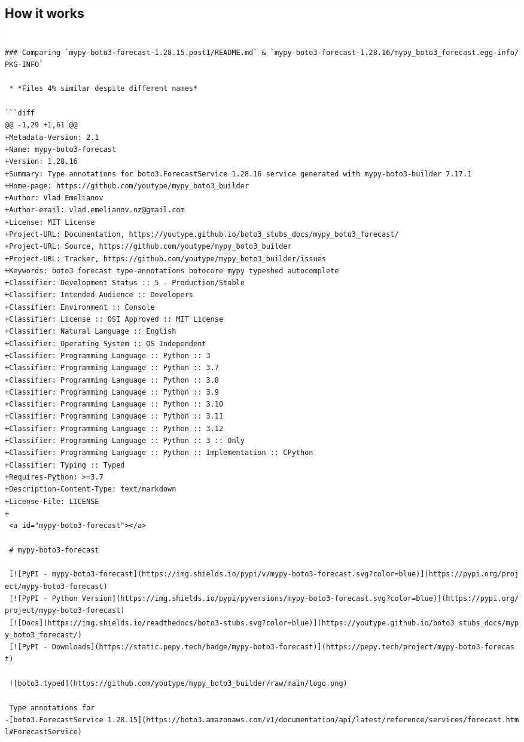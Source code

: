  <a id="how-it-works"></a>
 
 ## How it works
```

### Comparing `mypy-boto3-forecast-1.28.15.post1/README.md` & `mypy-boto3-forecast-1.28.16/mypy_boto3_forecast.egg-info/PKG-INFO`

 * *Files 4% similar despite different names*

```diff
@@ -1,29 +1,61 @@
+Metadata-Version: 2.1
+Name: mypy-boto3-forecast
+Version: 1.28.16
+Summary: Type annotations for boto3.ForecastService 1.28.16 service generated with mypy-boto3-builder 7.17.1
+Home-page: https://github.com/youtype/mypy_boto3_builder
+Author: Vlad Emelianov
+Author-email: vlad.emelianov.nz@gmail.com
+License: MIT License
+Project-URL: Documentation, https://youtype.github.io/boto3_stubs_docs/mypy_boto3_forecast/
+Project-URL: Source, https://github.com/youtype/mypy_boto3_builder
+Project-URL: Tracker, https://github.com/youtype/mypy_boto3_builder/issues
+Keywords: boto3 forecast type-annotations botocore mypy typeshed autocomplete
+Classifier: Development Status :: 5 - Production/Stable
+Classifier: Intended Audience :: Developers
+Classifier: Environment :: Console
+Classifier: License :: OSI Approved :: MIT License
+Classifier: Natural Language :: English
+Classifier: Operating System :: OS Independent
+Classifier: Programming Language :: Python :: 3
+Classifier: Programming Language :: Python :: 3.7
+Classifier: Programming Language :: Python :: 3.8
+Classifier: Programming Language :: Python :: 3.9
+Classifier: Programming Language :: Python :: 3.10
+Classifier: Programming Language :: Python :: 3.11
+Classifier: Programming Language :: Python :: 3.12
+Classifier: Programming Language :: Python :: 3 :: Only
+Classifier: Programming Language :: Python :: Implementation :: CPython
+Classifier: Typing :: Typed
+Requires-Python: >=3.7
+Description-Content-Type: text/markdown
+License-File: LICENSE
+
 <a id="mypy-boto3-forecast"></a>
 
 # mypy-boto3-forecast
 
 [![PyPI - mypy-boto3-forecast](https://img.shields.io/pypi/v/mypy-boto3-forecast.svg?color=blue)](https://pypi.org/project/mypy-boto3-forecast)
 [![PyPI - Python Version](https://img.shields.io/pypi/pyversions/mypy-boto3-forecast.svg?color=blue)](https://pypi.org/project/mypy-boto3-forecast)
 [![Docs](https://img.shields.io/readthedocs/boto3-stubs.svg?color=blue)](https://youtype.github.io/boto3_stubs_docs/mypy_boto3_forecast/)
 [![PyPI - Downloads](https://static.pepy.tech/badge/mypy-boto3-forecast)](https://pepy.tech/project/mypy-boto3-forecast)
 
 ![boto3.typed](https://github.com/youtype/mypy_boto3_builder/raw/main/logo.png)
 
 Type annotations for
-[boto3.ForecastService 1.28.15](https://boto3.amazonaws.com/v1/documentation/api/latest/reference/services/forecast.html#ForecastService)
```